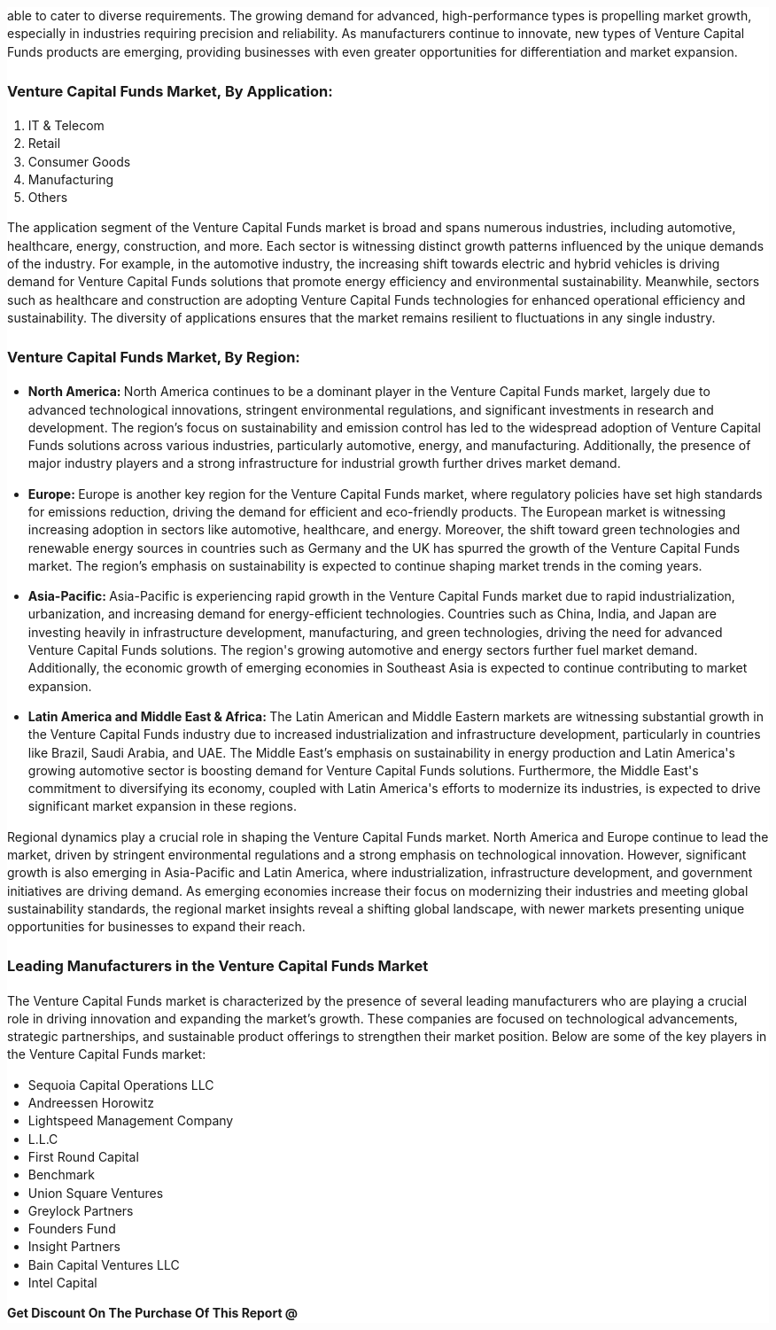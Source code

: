 able to cater to diverse requirements. The growing demand for advanced, high-performance types is propelling market growth, especially in industries requiring precision and reliability. As manufacturers continue to innovate, new types of Venture Capital Funds products are emerging, providing businesses with even greater opportunities for differentiation and market expansion.</p><h3>Venture Capital Funds Market,&nbsp;By Application:</h3><ol><li>IT & Telecom<li>  Retail<li>  Consumer Goods<li>  Manufacturing<li>  Others</li></ol><p>The application segment of the Venture Capital Funds market is broad and spans numerous industries, including automotive, healthcare, energy, construction, and more. Each sector is witnessing distinct growth patterns influenced by the unique demands of the industry. For example, in the automotive industry, the increasing shift towards electric and hybrid vehicles is driving demand for Venture Capital Funds solutions that promote energy efficiency and environmental sustainability. Meanwhile, sectors such as healthcare and construction are adopting Venture Capital Funds technologies for enhanced operational efficiency and sustainability. The diversity of applications ensures that the market remains resilient to fluctuations in any single industry.</p><h3>Venture Capital Funds Market, By Region:</h3><ul><li><p><strong>North America:&nbsp;</strong>North America continues to be a dominant player in the Venture Capital Funds market, largely due to advanced technological innovations, stringent environmental regulations, and significant investments in research and development. The region&rsquo;s focus on sustainability and emission control has led to the widespread adoption of Venture Capital Funds solutions across various industries, particularly automotive, energy, and manufacturing. Additionally, the presence of major industry players and a strong infrastructure for industrial growth further drives market demand.</p></li><li><p><strong><strong>Europe:&nbsp;</strong></strong>Europe is another key region for the Venture Capital Funds market, where regulatory policies have set high standards for emissions reduction, driving the demand for efficient and eco-friendly products. The European market is witnessing increasing adoption in sectors like automotive, healthcare, and energy. Moreover, the shift toward green technologies and renewable energy sources in countries such as Germany and the UK has spurred the growth of the Venture Capital Funds market. The region&rsquo;s emphasis on sustainability is expected to continue shaping market trends in the coming years.</p></li><li><p><strong><strong>Asia-Pacific:&nbsp;</strong></strong>Asia-Pacific is experiencing rapid growth in the Venture Capital Funds market due to rapid industrialization, urbanization, and increasing demand for energy-efficient technologies. Countries such as China, India, and Japan are investing heavily in infrastructure development, manufacturing, and green technologies, driving the need for advanced Venture Capital Funds solutions. The region's growing automotive and energy sectors further fuel market demand. Additionally, the economic growth of emerging economies in Southeast Asia is expected to continue contributing to market expansion.</p></li><li><p><strong><strong>Latin America and Middle East &amp; Africa:&nbsp;</strong></strong>The Latin American and Middle Eastern markets are witnessing substantial growth in the Venture Capital Funds industry due to increased industrialization and infrastructure development, particularly in countries like Brazil, Saudi Arabia, and UAE. The Middle East&rsquo;s emphasis on sustainability in energy production and Latin America's growing automotive sector is boosting demand for Venture Capital Funds solutions. Furthermore, the Middle East's commitment to diversifying its economy, coupled with Latin America's efforts to modernize its industries, is expected to drive significant market expansion in these regions.</p></li></ul><p>Regional dynamics play a crucial role in shaping the Venture Capital Funds market. North America and Europe continue to lead the market, driven by stringent environmental regulations and a strong emphasis on technological innovation. However, significant growth is also emerging in Asia-Pacific and Latin America, where industrialization, infrastructure development, and government initiatives are driving demand. As emerging economies increase their focus on modernizing their industries and meeting global sustainability standards, the regional market insights reveal a shifting global landscape, with newer markets presenting unique opportunities for businesses to expand their reach.</p><h3><strong>Leading Manufacturers in the Venture Capital Funds Market</strong></h3><p>The Venture Capital Funds market is characterized by the presence of several leading manufacturers who are playing a crucial role in driving innovation and expanding the market&rsquo;s growth. These companies are focused on technological advancements, strategic partnerships, and sustainable product offerings to strengthen their market position. Below are some of the key players in the Venture Capital Funds market:</p></div><div class="article-main__content" data-test-id="publishing-text-block"><ul><li><span class="">Sequoia Capital Operations LLC<li> Andreessen Horowitz<li> Lightspeed Management Company<li> L.L.C<li> First Round Capital<li> Benchmark<li> Union Square Ventures<li> Greylock Partners<li> Founders Fund<li> Insight Partners<li> Bain Capital Ventures LLC<li> Intel Capital</span></li></ul></div><div class="article-main__content" data-test-id="publishing-text-block"><p><span class="font-[700]"><strong>Get Discount On The Purchase Of This Report @</strong>